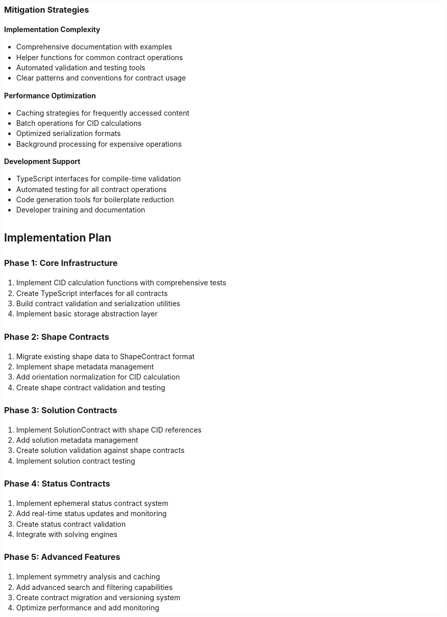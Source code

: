 ### Mitigation Strategies

**Implementation Complexity**
- Comprehensive documentation with examples
- Helper functions for common contract operations
- Automated validation and testing tools
- Clear patterns and conventions for contract usage

**Performance Optimization**
- Caching strategies for frequently accessed content
- Batch operations for CID calculations
- Optimized serialization formats
- Background processing for expensive operations

**Development Support**
- TypeScript interfaces for compile-time validation
- Automated testing for all contract operations
- Code generation tools for boilerplate reduction
- Developer training and documentation

## Implementation Plan

### Phase 1: Core Infrastructure
1. Implement CID calculation functions with comprehensive tests
2. Create TypeScript interfaces for all contracts
3. Build contract validation and serialization utilities
4. Implement basic storage abstraction layer

### Phase 2: Shape Contracts
1. Migrate existing shape data to ShapeContract format
2. Implement shape metadata management
3. Add orientation normalization for CID calculation
4. Create shape contract validation and testing

### Phase 3: Solution Contracts
1. Implement SolutionContract with shape CID references
2. Add solution metadata management
3. Create solution validation against shape contracts
4. Implement solution contract testing

### Phase 4: Status Contracts
1. Implement ephemeral status contract system
2. Add real-time status updates and monitoring
3. Create status contract validation
4. Integrate with solving engines

### Phase 5: Advanced Features
1. Implement symmetry analysis and caching
2. Add advanced search and filtering capabilities
3. Create contract migration and versioning system
4. Optimize performance and add monitoring
